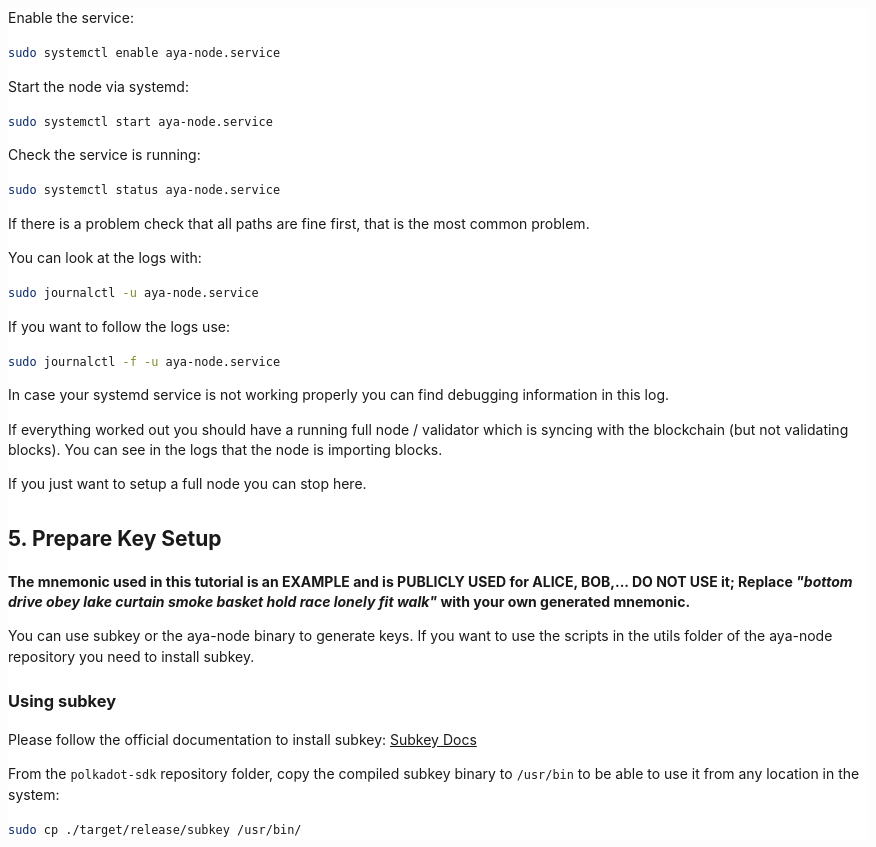 ```bash
```

Enable the service:
```bash
sudo systemctl enable aya-node.service
```

Start the node via systemd:
```bash
sudo systemctl start aya-node.service
```

Check the service is running: 
```bash
sudo systemctl status aya-node.service
```

If there is a problem check that all paths are fine first, that is the most common problem. 

You can look at the logs with:

```bash
sudo journalctl -u aya-node.service
```

If you want to follow the logs use: 

```bash
sudo journalctl -f -u aya-node.service
```

In case your systemd service is not working properly you can find debugging information in this log. 

If everything worked out you should have a running full node / validator which is syncing with the blockchain (but not validating blocks).
You can see in the logs that the node is importing blocks. 

If you just want to setup a full node you can stop here. 


## 5. Prepare Key Setup
**The mnemonic used in this tutorial is an EXAMPLE and is PUBLICLY USED for ALICE, BOB,... DO NOT USE it; Replace *"bottom drive obey lake curtain smoke basket hold race lonely fit walk"* with your own generated mnemonic.** 

You can use subkey or the aya-node binary to generate keys. If you want to use the scripts in the utils folder of the aya-node repository you need to install subkey.  

### Using subkey
Please follow the official documentation to install subkey: [Subkey Docs](https://docs.substrate.io/reference/command-line-tools/subkey/)

From the `polkadot-sdk` repository folder, copy the compiled subkey binary to `/usr/bin` to be able to use it from any location in the system:

```bash
sudo cp ./target/release/subkey /usr/bin/
```
